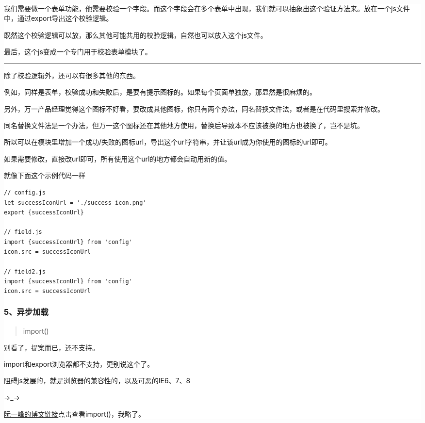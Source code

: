 我们需要做一个表单功能，他需要校验一个字段。而这个字段会在多个表单中出现，我们就可以抽象出这个验证方法来。放在一个js文件中，通过export导出这个校验逻辑。

既然这个校验逻辑可以放，那么其他可能共用的校验逻辑，自然也可以放入这个js文件。

最后，这个js变成一个专门用于校验表单模块了。

---

除了校验逻辑外，还可以有很多其他的东西。

例如，同样是表单，校验成功和失败后，是要有提示图标的。如果每个页面单独放，那显然是很麻烦的。

另外，万一产品经理觉得这个图标不好看，要改成其他图标，你只有两个办法，同名替换文件法，或者是在代码里搜索并修改。

同名替换文件法是一个办法，但万一这个图标还在其他地方使用，替换后导致本不应该被换的地方也被换了，岂不是坑。

所以可以在模块里增加一个成功/失败的图标url，导出这个url字符串，并让该url成为你使用的图标的url即可。

如果需要修改，直接改url即可，所有使用这个url的地方都会自动用新的值。

就像下面这个示例代码一样

```
// config.js
let successIconUrl = './success-icon.png'
export {successIconUrl}

// field.js
import {successIconUrl} from 'config'
icon.src = successIconUrl

// field2.js
import {successIconUrl} from 'config'
icon.src = successIconUrl
```

<h3>5、异步加载</h3>

>import()

别看了，提案而已，还不支持。

import和export浏览器都不支持，更别说这个了。

阻碍js发展的，就是浏览器的兼容性的，以及可恶的IE6、7、8

→_→

[阮一峰的博文链接](http://es6.ruanyifeng.com/#docs/module#import)点击查看import()，我略了。

